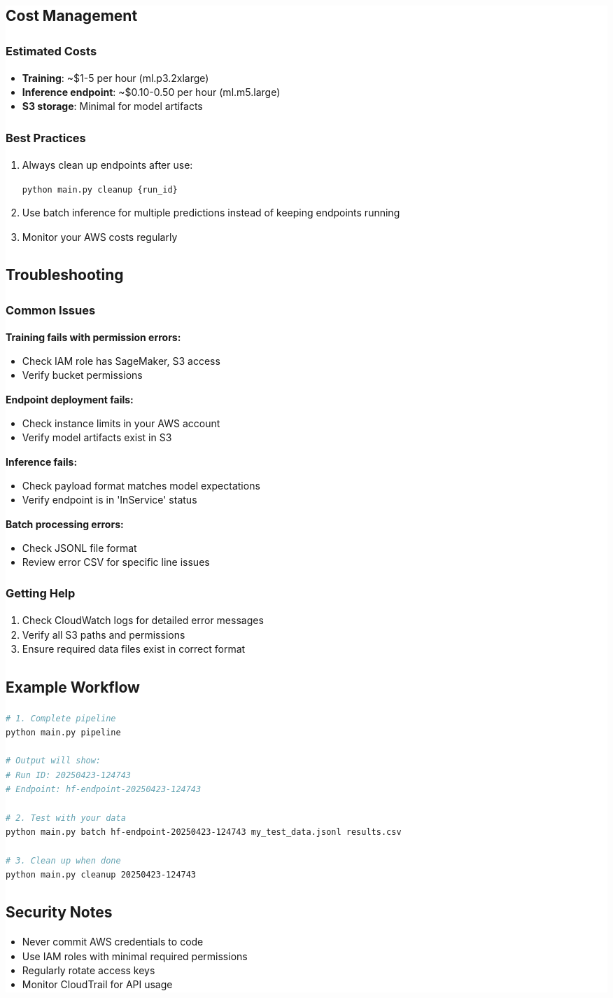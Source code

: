 ## Cost Management

### Estimated Costs
- **Training**: ~$1-5 per hour (ml.p3.2xlarge)
- **Inference endpoint**: ~$0.10-0.50 per hour (ml.m5.large)
- **S3 storage**: Minimal for model artifacts

### Best Practices
1. Always clean up endpoints after use:
   ```bash
   python main.py cleanup {run_id}
   ```

2. Use batch inference for multiple predictions instead of keeping endpoints running

3. Monitor your AWS costs regularly

## Troubleshooting

### Common Issues
**Training fails with permission errors:**
- Check IAM role has SageMaker, S3 access
- Verify bucket permissions

**Endpoint deployment fails:**
- Check instance limits in your AWS account
- Verify model artifacts exist in S3

**Inference fails:**
- Check payload format matches model expectations
- Verify endpoint is in 'InService' status

**Batch processing errors:**
- Check JSONL file format
- Review error CSV for specific line issues

### Getting Help
1. Check CloudWatch logs for detailed error messages
2. Verify all S3 paths and permissions
3. Ensure required data files exist in correct format

## Example Workflow

```bash
# 1. Complete pipeline
python main.py pipeline

# Output will show:
# Run ID: 20250423-124743
# Endpoint: hf-endpoint-20250423-124743

# 2. Test with your data
python main.py batch hf-endpoint-20250423-124743 my_test_data.jsonl results.csv

# 3. Clean up when done
python main.py cleanup 20250423-124743
```

## Security Notes
- Never commit AWS credentials to code
- Use IAM roles with minimal required permissions
- Regularly rotate access keys
- Monitor CloudTrail for API usage
